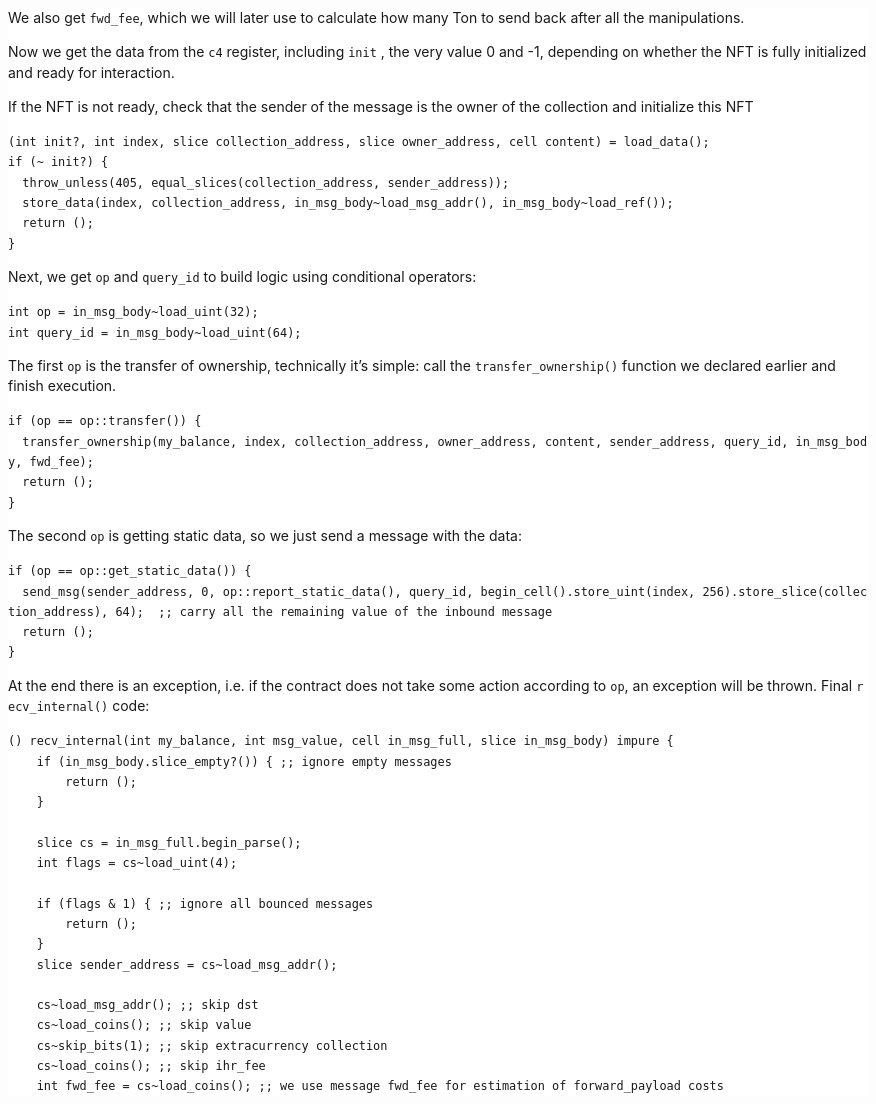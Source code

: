 We also get `fwd_fee`, which we will later use to calculate how many Ton to send back after all the manipulations.

Now we get the data from the `c4` register, including `init` , the very value 0 and -1, depending on whether the NFT is fully initialized and ready for interaction.

If the NFT is not ready, check that the sender of the message is the owner of the collection and initialize this NFT

```
(int init?, int index, slice collection_address, slice owner_address, cell content) = load_data();
if (~ init?) {
  throw_unless(405, equal_slices(collection_address, sender_address));
  store_data(index, collection_address, in_msg_body~load_msg_addr(), in_msg_body~load_ref());
  return ();
}
```

Next, we get `op` and `query_id` to build logic using conditional operators:

```
int op = in_msg_body~load_uint(32);
int query_id = in_msg_body~load_uint(64);
```

The first `op` is the transfer of ownership, technically it’s simple: call the `transfer_ownership()` function we declared earlier and finish execution.

```
if (op == op::transfer()) {
  transfer_ownership(my_balance, index, collection_address, owner_address, content, sender_address, query_id, in_msg_body, fwd_fee);
  return ();
}
```

The second `op` is getting static data, so we just send a message with the data:

```
if (op == op::get_static_data()) {
  send_msg(sender_address, 0, op::report_static_data(), query_id, begin_cell().store_uint(index, 256).store_slice(collection_address), 64);  ;; carry all the remaining value of the inbound message
  return ();
}
```

At the end there is an exception, i.e. if the contract does not take some action according to `op`, an exception will be thrown. Final `recv_internal()` code:

```
() recv_internal(int my_balance, int msg_value, cell in_msg_full, slice in_msg_body) impure {
	if (in_msg_body.slice_empty?()) { ;; ignore empty messages
		return ();
	}

	slice cs = in_msg_full.begin_parse();
	int flags = cs~load_uint(4);

	if (flags & 1) { ;; ignore all bounced messages
		return ();
	}
	slice sender_address = cs~load_msg_addr();

	cs~load_msg_addr(); ;; skip dst
	cs~load_coins(); ;; skip value
	cs~skip_bits(1); ;; skip extracurrency collection
	cs~load_coins(); ;; skip ihr_fee
	int fwd_fee = cs~load_coins(); ;; we use message fwd_fee for estimation of forward_payload costs

```